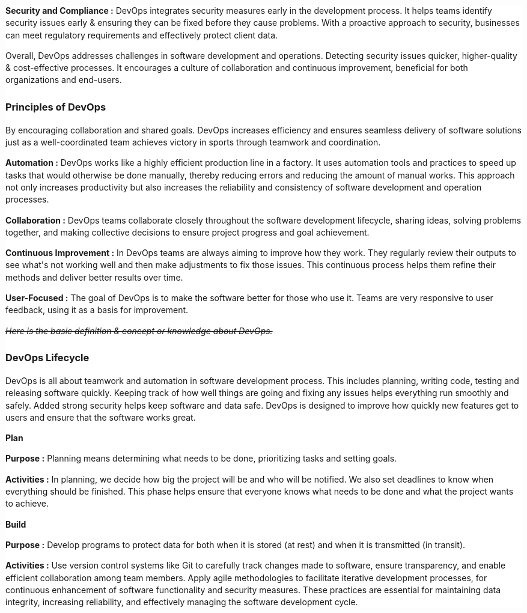 **Security and Compliance :** DevOps integrates security measures early in the development process. It helps teams identify security issues early & ensuring they can be fixed before they cause problems. With a proactive approach to security, businesses can meet regulatory requirements and effectively protect client data.

Overall, DevOps addresses challenges in software development and operations. Detecting security issues quicker, higher-quality & cost-effective processes. It encourages a culture of collaboration and continuous improvement, beneficial for both organizations and end-users.

### **Principles of DevOps**

By encouraging collaboration and shared goals. DevOps increases efficiency and ensures seamless delivery of software solutions just as a well-coordinated team achieves victory in sports through teamwork and coordination.

**Automation :** DevOps works like a highly efficient production line in a factory. It uses automation tools and practices to speed up tasks that would otherwise be done manually, thereby reducing errors and reducing the amount of manual works. This approach not only increases productivity but also increases the reliability and consistency of software development and operation processes.

**Collaboration :** DevOps teams collaborate closely throughout the software development lifecycle, sharing ideas, solving problems together, and making collective decisions to ensure project progress and goal achievement.

**Continuous Improvement :** In DevOps teams are always aiming to improve how they work. They regularly review their outputs to see what's not working well and then make adjustments to fix those issues. This continuous process helps them refine their methods and deliver better results over time.

**User-Focused :** The goal of DevOps is to make the software better for those who use it. Teams are very responsive to user feedback, using it as a basis for improvement.

*<s>Here is the basic definition &amp; concept or knowledge about DevOps.</s>*

### DevOps Lifecycle

DevOps is all about teamwork and automation in software development process. This includes planning, writing code, testing and releasing software quickly. Keeping track of how well things are going and fixing any issues helps everything run smoothly and safely. Added strong security helps keep software and data safe. DevOps is designed to improve how quickly new features get to users and ensure that the software works great.

**Plan**

**Purpose :** Planning means determining what needs to be done, prioritizing tasks and setting goals.

**Activities :** In planning, we decide how big the project will be and who will be notified. We also set deadlines to know when everything should be finished. This phase helps ensure that everyone knows what needs to be done and what the project wants to achieve.

**Build**

**Purpose :** Develop programs to protect data for both when it is stored (at rest) and when it is transmitted (in transit).

**Activities :** Use version control systems like Git to carefully track changes made to software, ensure transparency, and enable efficient collaboration among team members. Apply agile methodologies to facilitate iterative development processes, for continuous enhancement of software functionality and security measures. These practices are essential for maintaining data integrity, increasing reliability, and effectively managing the software development cycle.
